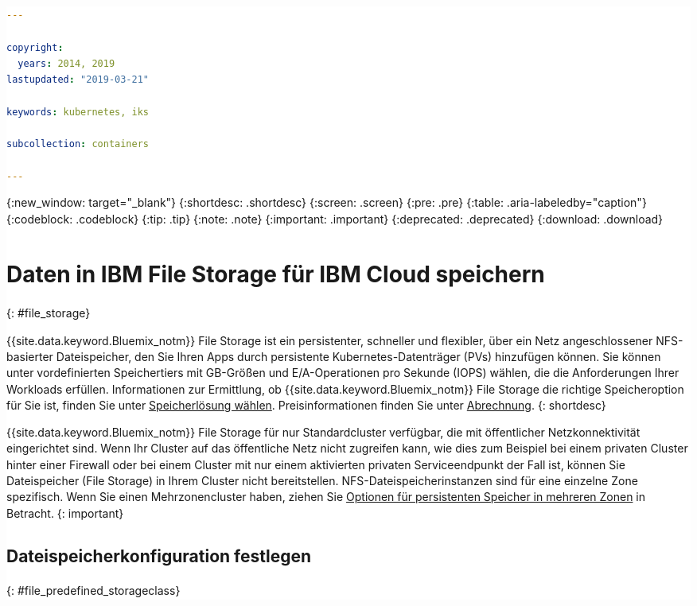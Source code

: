 ```yaml
---

copyright:
  years: 2014, 2019
lastupdated: "2019-03-21"

keywords: kubernetes, iks

subcollection: containers

---
```


{:new_window: target="_blank"}
{:shortdesc: .shortdesc}
{:screen: .screen}
{:pre: .pre}
{:table: .aria-labeledby="caption"}
{:codeblock: .codeblock}
{:tip: .tip}
{:note: .note}
{:important: .important}
{:deprecated: .deprecated}
{:download: .download}


# Daten in IBM File Storage für IBM Cloud speichern
{: #file_storage}

{{site.data.keyword.Bluemix_notm}} File Storage ist ein persistenter, schneller und flexibler, über ein Netz angeschlossener NFS-basierter Dateispeicher, den Sie Ihren Apps durch persistente Kubernetes-Datenträger (PVs) hinzufügen können. Sie können unter vordefinierten Speichertiers mit GB-Größen und E/A-Operationen pro Sekunde (IOPS) wählen, die die Anforderungen Ihrer Workloads erfüllen. Informationen zur Ermittlung, ob {{site.data.keyword.Bluemix_notm}} File Storage die richtige Speicheroption für Sie ist, finden Sie unter [Speicherlösung wählen](/docs/containers?topic=containers-storage_planning#choose_storage_solution). Preisinformationen finden Sie unter [Abrechnung](/docs/infrastructure/FileStorage?topic=FileStorage-about#billing).
{: shortdesc}

{{site.data.keyword.Bluemix_notm}} File Storage für nur Standardcluster verfügbar, die mit öffentlicher Netzkonnektivität eingerichtet sind. Wenn Ihr Cluster auf das öffentliche Netz nicht zugreifen kann, wie dies zum Beispiel bei einem privaten Cluster hinter einer Firewall oder bei einem Cluster mit nur einem aktivierten privaten Serviceendpunkt der Fall ist, können Sie Dateispeicher (File Storage) in Ihrem Cluster nicht bereitstellen. NFS-Dateispeicherinstanzen sind für eine einzelne Zone spezifisch. Wenn Sie einen Mehrzonencluster haben, ziehen Sie [Optionen für persistenten Speicher in mehreren Zonen](/docs/containers?topic=containers-storage_planning#persistent_storage_overview) in Betracht.
{: important}

## Dateispeicherkonfiguration festlegen
{: #file_predefined_storageclass}
